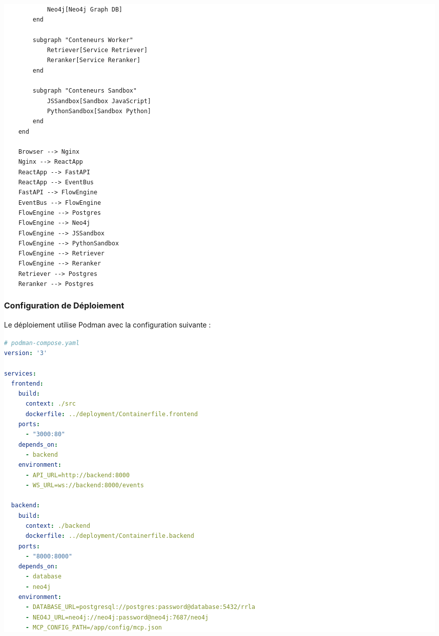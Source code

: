 ```## 
            Neo4j[Neo4j Graph DB]
        end
        
        subgraph "Conteneurs Worker"
            Retriever[Service Retriever]
            Reranker[Service Reranker]
        end
        
        subgraph "Conteneurs Sandbox"
            JSSandbox[Sandbox JavaScript]
            PythonSandbox[Sandbox Python]
        end
    end
    
    Browser --> Nginx
    Nginx --> ReactApp
    ReactApp --> FastAPI
    ReactApp --> EventBus
    FastAPI --> FlowEngine
    EventBus --> FlowEngine
    FlowEngine --> Postgres
    FlowEngine --> Neo4j
    FlowEngine --> JSSandbox
    FlowEngine --> PythonSandbox
    FlowEngine --> Retriever
    FlowEngine --> Reranker
    Retriever --> Postgres
    Reranker --> Postgres
```

### Configuration de Déploiement

Le déploiement utilise Podman avec la configuration suivante :

```yaml
# podman-compose.yaml
version: '3'

services:
  frontend:
    build:
      context: ./src
      dockerfile: ../deployment/Containerfile.frontend
    ports:
      - "3000:80"
    depends_on:
      - backend
    environment:
      - API_URL=http://backend:8000
      - WS_URL=ws://backend:8000/events

  backend:
    build:
      context: ./backend
      dockerfile: ../deployment/Containerfile.backend
    ports:
      - "8000:8000"
    depends_on:
      - database
      - neo4j
    environment:
      - DATABASE_URL=postgresql://postgres:password@database:5432/rrla
      - NEO4J_URL=neo4j://neo4j:password@neo4j:7687/neo4j
      - MCP_CONFIG_PATH=/app/config/mcp.json
```